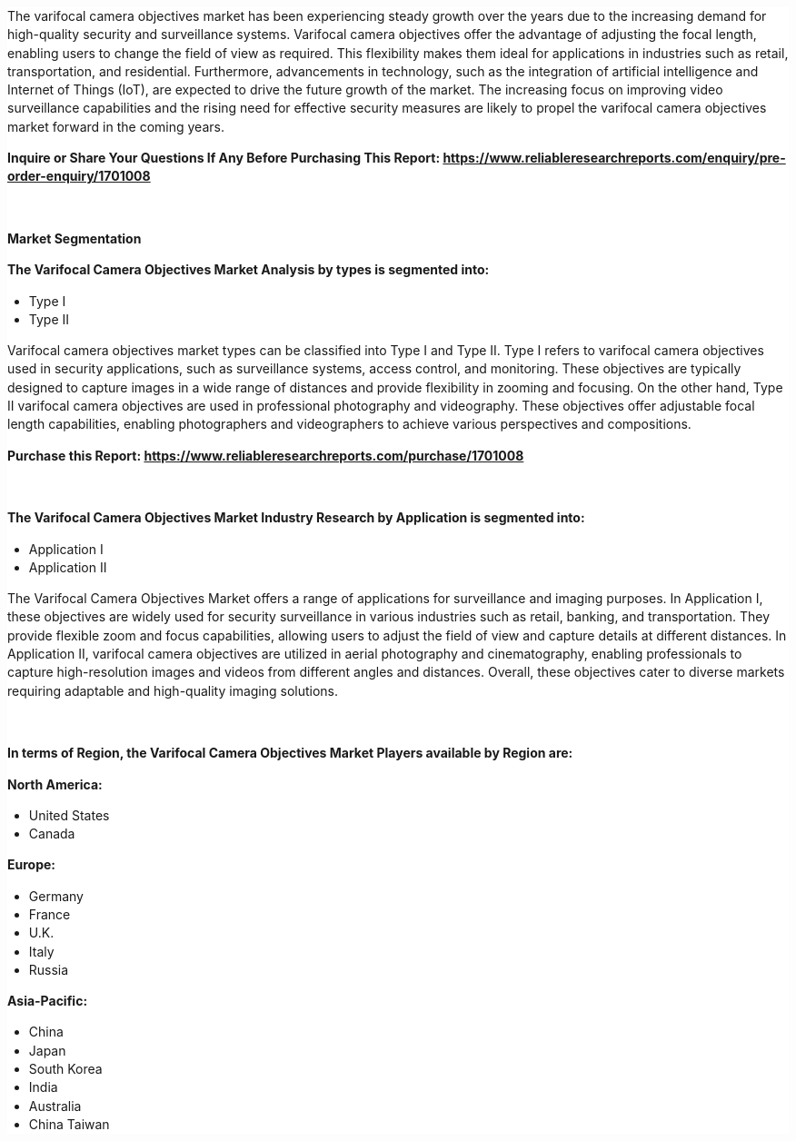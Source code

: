 <p><p>The varifocal camera objectives market has been experiencing steady growth over the years due to the increasing demand for high-quality security and surveillance systems. Varifocal camera objectives offer the advantage of adjusting the focal length, enabling users to change the field of view as required. This flexibility makes them ideal for applications in industries such as retail, transportation, and residential. Furthermore, advancements in technology, such as the integration of artificial intelligence and Internet of Things (IoT), are expected to drive the future growth of the market. The increasing focus on improving video surveillance capabilities and the rising need for effective security measures are likely to propel the varifocal camera objectives market forward in the coming years.</p></p>
<p><strong>Inquire or Share Your Questions If Any Before Purchasing This Report: <a href="https://www.reliableresearchreports.com/enquiry/pre-order-enquiry/1701008">https://www.reliableresearchreports.com/enquiry/pre-order-enquiry/1701008</a></strong></p>
<p>&nbsp;</p>
<p><strong>Market Segmentation</strong></p>
<p><strong>The Varifocal Camera Objectives Market Analysis by types is segmented into:</strong></p>
<p><ul><li>Type I</li><li>Type II</li></ul></p>
<p><p>Varifocal camera objectives market types can be classified into Type I and Type II. Type I refers to varifocal camera objectives used in security applications, such as surveillance systems, access control, and monitoring. These objectives are typically designed to capture images in a wide range of distances and provide flexibility in zooming and focusing. On the other hand, Type II varifocal camera objectives are used in professional photography and videography. These objectives offer adjustable focal length capabilities, enabling photographers and videographers to achieve various perspectives and compositions.</p></p>
<p><strong>Purchase this Report:&nbsp;<a href="https://www.reliableresearchreports.com/purchase/1701008">https://www.reliableresearchreports.com/purchase/1701008</a></strong></p>
<p>&nbsp;</p>
<p><strong>The Varifocal Camera Objectives Market Industry Research by Application is segmented into:</strong></p>
<p><ul><li>Application I</li><li>Application II</li></ul></p>
<p><p>The Varifocal Camera Objectives Market offers a range of applications for surveillance and imaging purposes. In Application I, these objectives are widely used for security surveillance in various industries such as retail, banking, and transportation. They provide flexible zoom and focus capabilities, allowing users to adjust the field of view and capture details at different distances. In Application II, varifocal camera objectives are utilized in aerial photography and cinematography, enabling professionals to capture high-resolution images and videos from different angles and distances. Overall, these objectives cater to diverse markets requiring adaptable and high-quality imaging solutions.</p></p>
<p>&nbsp;</p>
<p><strong>In terms of Region, the Varifocal Camera Objectives Market Players available by Region are:</strong></p>
<p>
    <p> <strong> North America: </strong>
        <ul>
            <li>United States</li>
            <li>Canada</li>
        </ul>
        </p> 
    <p> <strong> Europe: </strong>
        <ul>
            <li>Germany</li>
            <li>France</li>
            <li>U.K.</li>
            <li>Italy</li>
            <li>Russia</li>
        </ul>
        </p> 
    <p> <strong> Asia-Pacific: </strong>
        <ul>
            <li>China</li>
            <li>Japan</li>
            <li>South Korea</li>
            <li>India</li>
            <li>Australia</li>
            <li>China Taiwan</li>